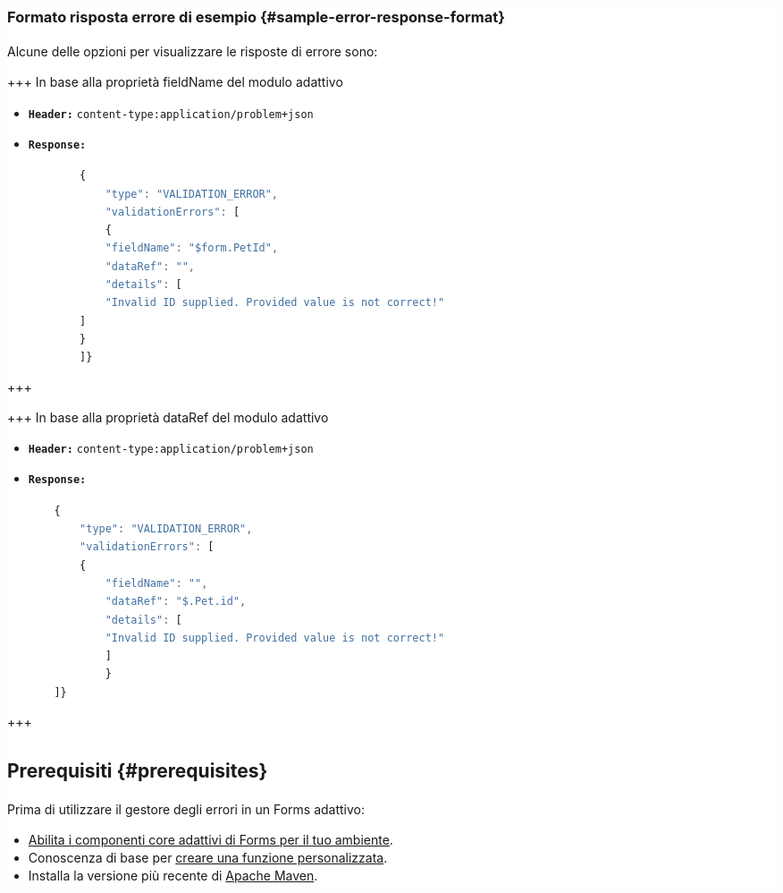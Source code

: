 ### Formato risposta errore di esempio {#sample-error-response-format}

Alcune delle opzioni per visualizzare le risposte di errore sono:

+++  In base alla proprietà fieldName del modulo adattivo


* **`Header:`** `content-type:application/problem+json`
* **`Response:`**

  ```javascript
          {
              "type": "VALIDATION_ERROR",
              "validationErrors": [
              {
              "fieldName": "$form.PetId",
              "dataRef": "",
              "details": [
              "Invalid ID supplied. Provided value is not correct!"
          ]
          }
          ]}
  ```


+++


+++ In base alla proprietà dataRef del modulo adattivo

* **`Header:`** `content-type:application/problem+json`
* **`Response:`**

  ```javascript
      {
          "type": "VALIDATION_ERROR",
          "validationErrors": [
          {
              "fieldName": "",
              "dataRef": "$.Pet.id",
              "details": [
              "Invalid ID supplied. Provided value is not correct!"
              ]
              }
      ]}
  ```

+++

## Prerequisiti {#prerequisites}

Prima di utilizzare il gestore degli errori in un Forms adattivo:

* [Abilita i componenti core adattivi di Forms per il tuo ambiente](enable-adaptive-forms-core-components.md).
* Conoscenza di base per [creare una funzione personalizzata](https://experienceleague.adobe.com/docs/experience-manager-learn/forms/adaptive-forms/custom-functions-aem-forms.html?lang=en#:~:text=AEM%20Forms%206.5%20introduced%20the,use%20them%20across%20multiple%20forms.).
* Installa la versione più recente di [Apache Maven](https://maven.apache.org/download.cgi).
